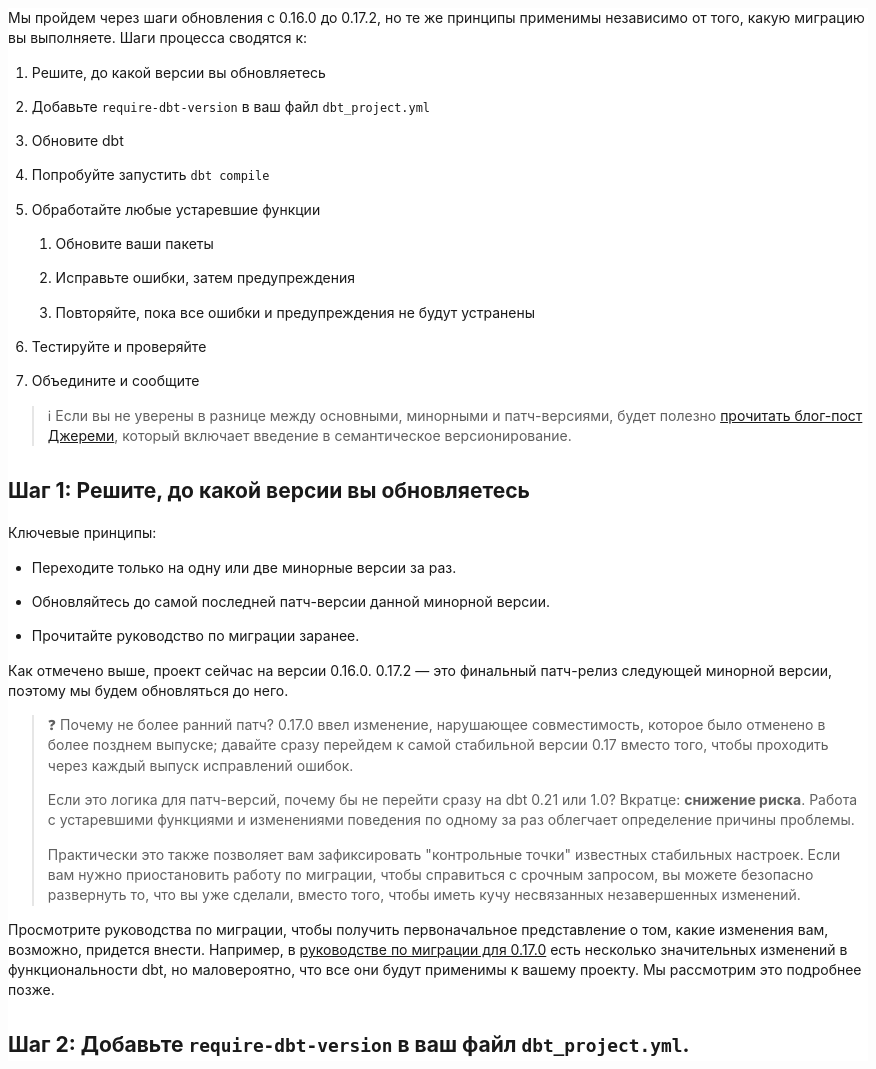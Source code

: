 Мы пройдем через шаги обновления с 0.16.0 до 0.17.2, но те же принципы применимы независимо от того, какую миграцию вы выполняете. Шаги процесса сводятся к:

1. Решите, до какой версии вы обновляетесь

2. Добавьте `require-dbt-version` в ваш файл `dbt_project.yml`

3. Обновите dbt

4. Попробуйте запустить `dbt compile`

5. Обработайте любые устаревшие функции

    1. Обновите ваши пакеты

    2. Исправьте ошибки, затем предупреждения

    3. Повторяйте, пока все ошибки и предупреждения не будут устранены

6. Тестируйте и проверяйте

7. Объедините и сообщите

>ℹ️ Если вы не уверены в разнице между основными, минорными и патч-версиями, будет полезно [прочитать блог-пост Джереми](https://blog.getdbt.com/getting-ready-for-v1-0/), который включает введение в семантическое версионирование.

## Шаг 1: Решите, до какой версии вы обновляетесь

Ключевые принципы:

* Переходите только на одну или две минорные версии за раз.

* Обновляйтесь до самой последней патч-версии данной минорной версии.

* Прочитайте руководство по миграции заранее.

Как отмечено выше, проект сейчас на версии 0.16.0. 0.17.2 — это финальный патч-релиз следующей минорной версии, поэтому мы будем обновляться до него.

>❓ Почему не более ранний патч? 0.17.0 ввел изменение, нарушающее совместимость, которое было отменено в более позднем выпуске; давайте сразу перейдем к самой стабильной версии 0.17 вместо того, чтобы проходить через каждый выпуск исправлений ошибок.
>
> Если это логика для патч-версий, почему бы не перейти сразу на dbt 0.21 или 1.0? Вкратце: **снижение риска**. Работа с устаревшими функциями и изменениями поведения по одному за раз облегчает определение причины проблемы.
>
> Практически это также позволяет вам зафиксировать "контрольные точки" известных стабильных настроек. Если вам нужно приостановить работу по миграции, чтобы справиться с срочным запросом, вы можете безопасно развернуть то, что вы уже сделали, вместо того, чтобы иметь кучу несвязанных незавершенных изменений.

Просмотрите руководства по миграции, чтобы получить первоначальное представление о том, какие изменения вам, возможно, придется внести. Например, в [руководстве по миграции для 0.17.0](/docs/dbt-versions/core-upgrade) есть несколько значительных изменений в функциональности dbt, но маловероятно, что все они будут применимы к вашему проекту. Мы рассмотрим это подробнее позже.

## Шаг 2: Добавьте `require-dbt-version` в ваш файл `dbt_project.yml`.
